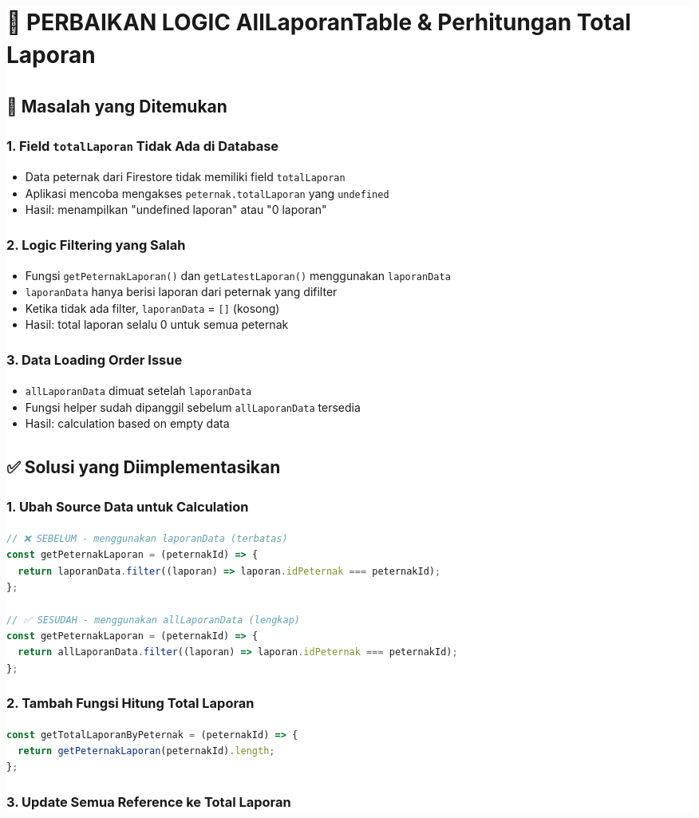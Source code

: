 # 🔧 PERBAIKAN LOGIC AllLaporanTable & Perhitungan Total Laporan

## 🐛 Masalah yang Ditemukan

### **1. Field `totalLaporan` Tidak Ada di Database**

- Data peternak dari Firestore tidak memiliki field `totalLaporan`
- Aplikasi mencoba mengakses `peternak.totalLaporan` yang `undefined`
- Hasil: menampilkan "undefined laporan" atau "0 laporan"

### **2. Logic Filtering yang Salah**

- Fungsi `getPeternakLaporan()` dan `getLatestLaporan()` menggunakan `laporanData`
- `laporanData` hanya berisi laporan dari peternak yang difilter
- Ketika tidak ada filter, `laporanData` = `[]` (kosong)
- Hasil: total laporan selalu 0 untuk semua peternak

### **3. Data Loading Order Issue**

- `allLaporanData` dimuat setelah `laporanData`
- Fungsi helper sudah dipanggil sebelum `allLaporanData` tersedia
- Hasil: calculation based on empty data

## ✅ Solusi yang Diimplementasikan

### **1. Ubah Source Data untuk Calculation**

```javascript
// ❌ SEBELUM - menggunakan laporanData (terbatas)
const getPeternakLaporan = (peternakId) => {
  return laporanData.filter((laporan) => laporan.idPeternak === peternakId);
};

// ✅ SESUDAH - menggunakan allLaporanData (lengkap)
const getPeternakLaporan = (peternakId) => {
  return allLaporanData.filter((laporan) => laporan.idPeternak === peternakId);
};
```

### **2. Tambah Fungsi Hitung Total Laporan**

```javascript
const getTotalLaporanByPeternak = (peternakId) => {
  return getPeternakLaporan(peternakId).length;
};
```

### **3. Update Semua Reference ke Total Laporan**
